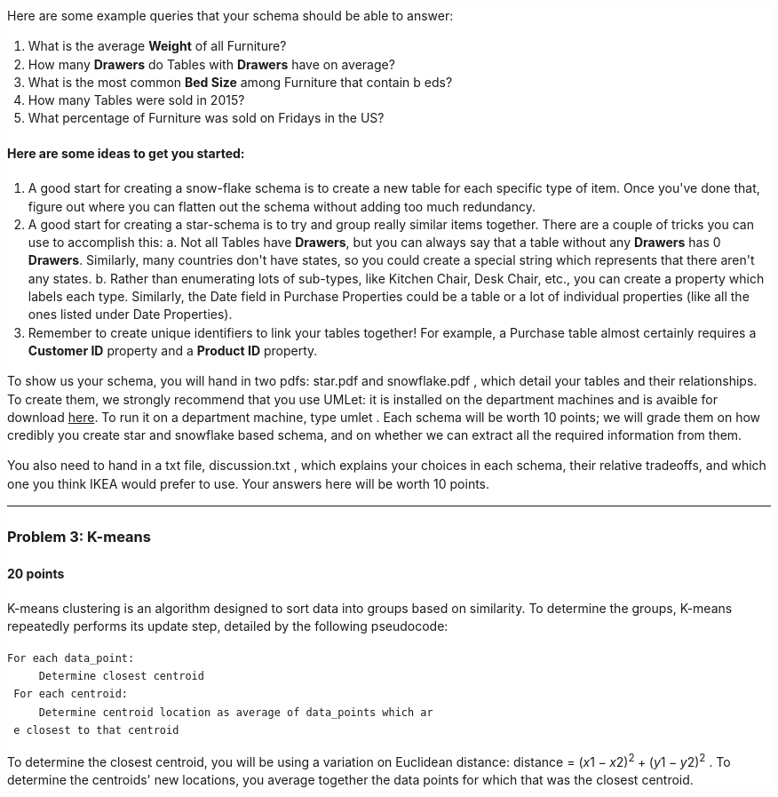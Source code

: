 
Here are some example queries that your schema should be able to answer:

1. What is the average **Weight** of all Furniture?
2. How many **Drawers** do Tables with **Drawers** have on average?
3. What is the most common **Bed Size** among Furniture that contain b eds?
4. How many Tables were sold in 2015?
5. What percentage of Furniture was sold on Fridays in the US?

#### Here are some ideas to get you started:

1. A good start for creating a snow-flake schema is to create a new table for each specific type of item. Once you've done that, figure out where you can flatten out the schema without adding too much redundancy.
2. A good start for creating a star-schema is to try and group really similar items together. There are a couple of tricks you can use to accomplish this:
a. Not all Tables have **Drawers**, but you can always say that a table without any **Drawers** has 0 **Drawers**. Similarly, many countries don't have states, so you could create a special string which represents that there aren't any states.
b. Rather than enumerating lots of sub-types, like Kitchen Chair, Desk Chair, etc., you can create a property which labels each type. Similarly, the Date field in Purchase Properties could be a table or a lot of individual properties (like all the ones listed under Date Properties).
3. Remember to create unique identifiers to link your tables together! For example, a Purchase table almost certainly requires a **Customer ID** property and a **Product ID** property.

To show us your schema, you will hand in two pdfs: star.pdf and
snowflake.pdf , which detail your tables and their relationships. To create them, we
strongly recommend that you use UMLet: it is installed on the department machines and is avaible for download [here](http://www.umlet.com). To run it on a department machine, type umlet . Each schema will be worth 10 points; we will grade them on how credibly you create star and snowflake based schema, and on whether we can extract all the required information from them.

You also need to hand in a txt file, discussion.txt , which explains your choices in each schema, their relative tradeoffs, and which one you think IKEA would prefer to use. Your answers here will be worth 10 points.

---

### Problem 3: K-means 
#### 20 points
K-means clustering is an algorithm designed to sort data into groups based on similarity. To determine the groups, K-means repeatedly performs its update step, detailed by the following pseudocode:

```
For each data_point:
     Determine closest centroid
 For each centroid:
     Determine centroid location as average of data_points which ar
 e closest to that centroid
```

To determine the closest centroid, you will be using a variation on Euclidean distance: distance = $(x1 - x2)^2 + (y1 - y2)^2$ . To determine the centroids' new
locations, you average together the data points for which that was the closest centroid.
